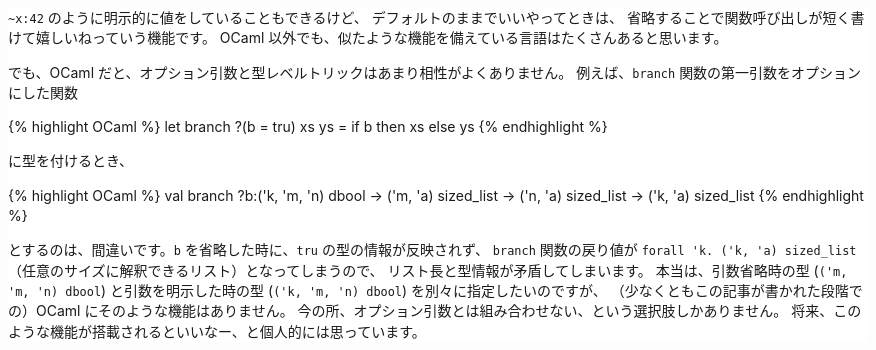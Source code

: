 `~x:42` のように明示的に値をしていることもできるけど、
デフォルトのままでいいやってときは、
省略することで関数呼び出しが短く書けて嬉しいねっていう機能です。
OCaml 以外でも、似たような機能を備えている言語はたくさんあると思います。

でも、OCaml だと、オプション引数と型レベルトリックはあまり相性がよくありません。
例えば、`branch` 関数の第一引数をオプションにした関数

{% highlight OCaml %}
let branch ?(b = tru) xs ys = if b then xs else ys
{% endhighlight %}

に型を付けるとき、

{% highlight OCaml %}
val branch ?b:('k, 'm, 'n) dbool -> ('m, 'a) sized_list -> ('n, 'a) sized_list -> ('k, 'a) sized_list
{% endhighlight %}

とするのは、間違いです。`b` を省略した時に、`tru` の型の情報が反映されず、
`branch` 関数の戻り値が `forall 'k. ('k, 'a) sized_list`（任意のサイズに解釈できるリスト）となってしまうので、
リスト長と型情報が矛盾してしまいます。
本当は、引数省略時の型 (`('m, 'm, 'n) dbool`) と引数を明示した時の型 (`('k, 'm, 'n) dbool`) を別々に指定したいのですが、
（少なくともこの記事が書かれた段階での）OCaml にそのような機能はありません。
今の所、オプション引数とは組み合わせない、という選択肢しかありません。
将来、このような機能が搭載されるといいなー、と個人的には思っています。
